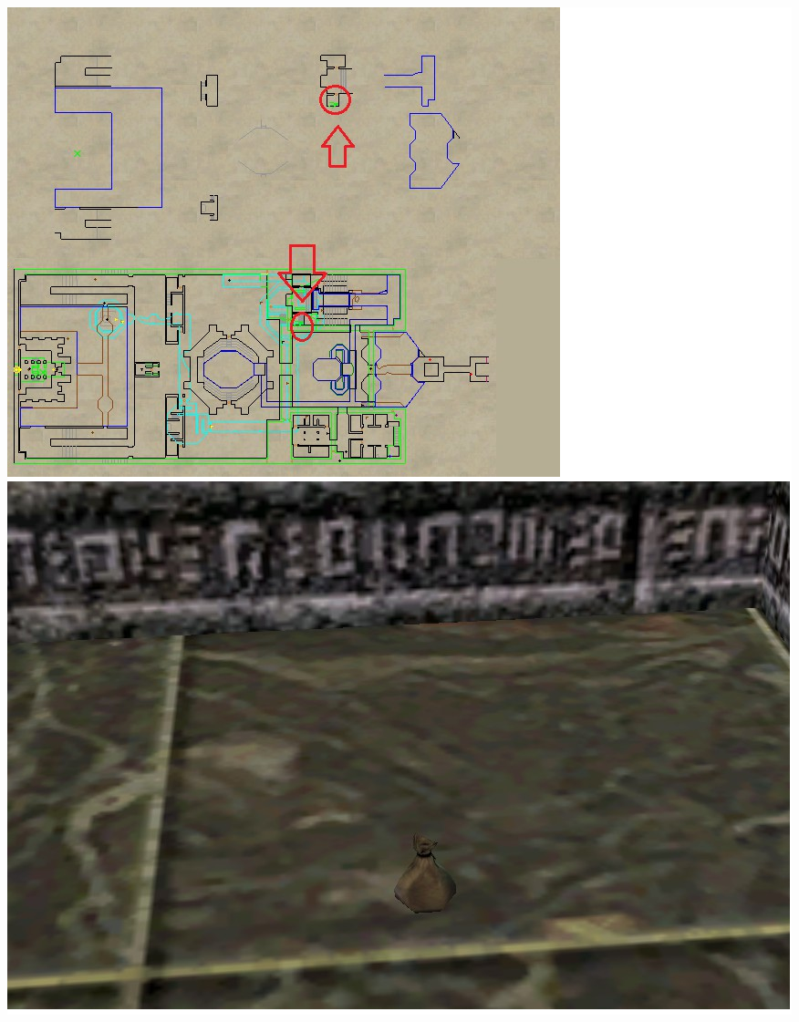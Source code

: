 ![Icon-of-the-High-Scale-Map.jpg](/static/guide_images/epics/shaman/Icon-of-the-High-Scale-Map.jpg)
![Icon-of-the-High-Scale-Ground-Spawn.jpg](/static/guide_images/epics/shaman/Icon-of-the-High-Scale-Ground-Spawn.jpg)
